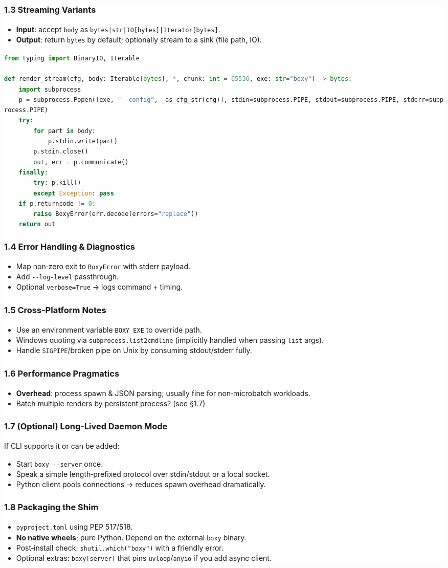 ### 1.3 Streaming Variants
- **Input**: accept `body` as `bytes|str|IO[bytes]|Iterator[bytes]`.
- **Output**: return `bytes` by default; optionally stream to a sink (file path, IO).

```python
from typing import BinaryIO, Iterable

def render_stream(cfg, body: Iterable[bytes], *, chunk: int = 65536, exe: str="boxy") -> bytes:
    import subprocess
    p = subprocess.Popen([exe, "--config", _as_cfg_str(cfg)], stdin=subprocess.PIPE, stdout=subprocess.PIPE, stderr=subprocess.PIPE)
    try:
        for part in body:
            p.stdin.write(part)
        p.stdin.close()
        out, err = p.communicate()
    finally:
        try: p.kill()
        except Exception: pass
    if p.returncode != 0:
        raise BoxyError(err.decode(errors="replace"))
    return out
```

### 1.4 Error Handling & Diagnostics
- Map non‑zero exit to `BoxyError` with stderr payload.
- Add `--log-level` passthrough.
- Optional `verbose=True` → logs command + timing.

### 1.5 Cross‑Platform Notes
- Use an environment variable `BOXY_EXE` to override path.
- Windows quoting via `subprocess.list2cmdline` (implicitly handled when passing `list` args).
- Handle `SIGPIPE`/broken pipe on Unix by consuming stdout/stderr fully.

### 1.6 Performance Pragmatics
- **Overhead**: process spawn & JSON parsing; usually fine for non‑microbatch workloads.
- Batch multiple renders by persistent process? (see §1.7)

### 1.7 (Optional) Long‑Lived Daemon Mode
If CLI supports it or can be added:
- Start `boxy --server` once.
- Speak a simple length‑prefixed protocol over stdin/stdout or a local socket.
- Python client pools connections → reduces spawn overhead dramatically.

### 1.8 Packaging the Shim
- `pyproject.toml` using PEP 517/518.
- **No native wheels**; pure Python. Depend on the external `boxy` binary.
- Post‑install check: `shutil.which("boxy")` with a friendly error.
- Optional extras: `boxy[server]` that pins `uvloop`/`anyio` if you add async client.

